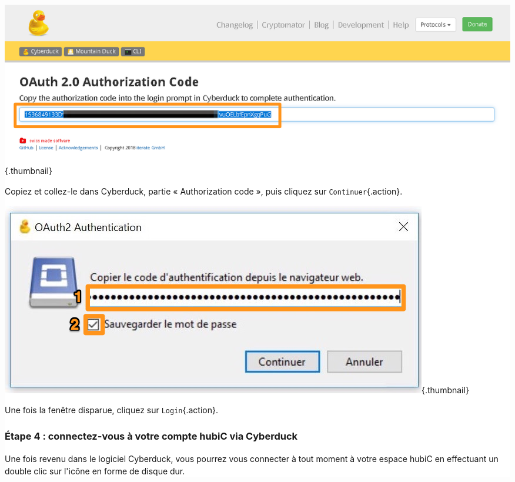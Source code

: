 ![token](images/hubic_cyberduck_04.png){.thumbnail}

Copiez et collez-le dans Cyberduck, partie « Authorization code », puis cliquez sur `Continuer`{.action}. 

![oauth](images/oauth.png){.thumbnail}

Une fois la fenêtre disparue, cliquez sur `Login`{.action}.

### Étape 4 : connectez-vous à votre compte hubiC via Cyberduck

Une fois revenu dans le logiciel Cyberduck, vous pourrez vous connecter à tout moment à votre espace hubiC en effectuant un double clic sur l'icône en forme de disque dur.

